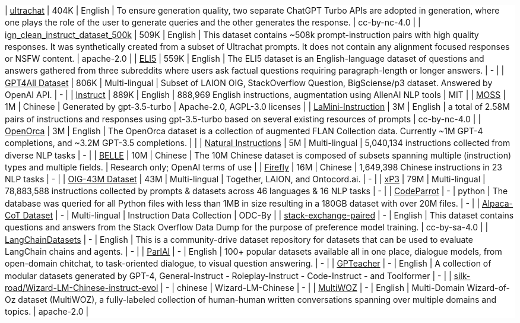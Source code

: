 | [ultrachat](https://huggingface.co/datasets/stingning/ultrachat) | 404K | English | To ensure generation quality, two separate ChatGPT Turbo APIs are adopted in generation, where one plays the role of the user to generate queries and the other generates the response. | cc-by-nc-4.0 |
| [ign_clean_instruct_dataset_500k](https://huggingface.co/datasets/ignmilton/ign_clean_instruct_dataset_500k) | 509K | English | This dataset contains ~508k prompt-instruction pairs with high quality responses. It was synthetically created from a subset of Ultrachat prompts. It does not contain any alignment focused responses or NSFW content. | apache-2.0 |
| [ELI5](https://huggingface.co/datasets/eli5) | 559K | English | The ELI5 dataset is an English-language dataset of questions and answers gathered from three subreddits where users ask factual questions requiring paragraph-length or longer answers. | - |
| [GPT4All Dataset](https://github.com/nomic-ai/gpt4all) | 806K | Multi-lingual | Subset of LAION OIG, StackOverflow Question, BigSciense/p3 dataset. Answered by OpenAI API. | - |
| [Instruct](https://huggingface.co/datasets/swype/instruct) | 889K | English | 888,969 English instructions, augmentation using AllenAI NLP tools | MIT |
| [MOSS](https://github.com/OpenLMLab/MOSS#数据) | 1M | Chinese | Generated by gpt-3.5-turbo | Apache-2.0, AGPL-3.0 licenses |
| [LaMini-Instruction](https://huggingface.co/datasets/MBZUAI/LaMini-instruction) | 3M | English | a total of 2.58M pairs of instructions and responses using gpt-3.5-turbo based on several existing resources of prompts | cc-by-nc-4.0 |
| [OpenOrca](https://huggingface.co/datasets/Open-Orca/OpenOrca) | 3M | English | The OpenOrca dataset is a collection of augmented FLAN Collection data. Currently ~1M GPT-4 completions, and ~3.2M GPT-3.5 completions. |  |
| [Natural Instructions](https://github.com/allenai/natural-instructions) | 5M | Multi-lingual | 5,040,134 instructions collected from diverse NLP tasks | - |
| [BELLE](https://github.com/LianjiaTech/BELLE/tree/main/data) | 10M | Chinese | The 10M Chinese dataset is composed of subsets spanning multiple (instruction) types and multiple fields. | Research only; OpenAI terms of use |
| [Firefly](https://github.com/yangjianxin1/Firefly) | 16M | Chinese | 1,649,398 Chinese instructions in 23 NLP tasks | - |
| [OIG-43M Dataset](https://laion.ai/blog/oig-dataset/) | 43M | Multi-lingual | Together, LAION, and Ontocord.ai. | - |
| [xP3](https://huggingface.co/datasets/bigscience/xP3) | 79M | Multi-lingual | 78,883,588 instructions collected by prompts & datasets across 46 languages & 16 NLP tasks | - |
| [CodeParrot](https://github.com/huggingface/transformers/tree/main/examples/research_projects/codeparrot#dataset) | - | python | The database was queried for all Python files with less than 1MB in size resulting in a 180GB dataset with over 20M files. | - |
| [Alpaca-CoT Dataset](https://github.com/PhoebusSi/Alpaca-CoT/tree/main/data) | - | Multi-lingual | Instruction Data Collection | ODC-By |
| [stack-exchange-paired](https://huggingface.co/datasets/lvwerra/stack-exchange-paired) | - | English | This dataset contains questions and answers from the Stack Overflow Data Dump for the purpose of preference model training. | cc-by-sa-4.0 |
| [LangChainDatasets](https://huggingface.co/LangChainDatasets) | - | English | This is a community-drive dataset repository for datasets that can be used to evaluate LangChain chains and agents. | - |
| [ParlAI](https://github.com/facebookresearch/ParlAI/tree/main/parlai/tasks) | - | English | 100+ popular datasets available all in one place, dialogue models, from open-domain chitchat, to task-oriented dialogue, to visual question answering. | - |
| [GPTeacher](https://github.com/teknium1/GPTeacher) | - | English | A collection of modular datasets generated by GPT-4, General-Instruct - Roleplay-Instruct - Code-Instruct - and Toolformer | - |
| [silk-road/Wizard-LM-Chinese-instruct-evol](https://huggingface.co/datasets/silk-road/Wizard-LM-Chinese-instruct-evol) | - | chinese | Wizard-LM-Chinese | - |
| [MultiWOZ](https://huggingface.co/datasets/multi_woz_v22) | - | English | Multi-Domain Wizard-of-Oz dataset (MultiWOZ), a fully-labeled collection of human-human written conversations spanning over multiple domains and topics. | apache-2.0 |

